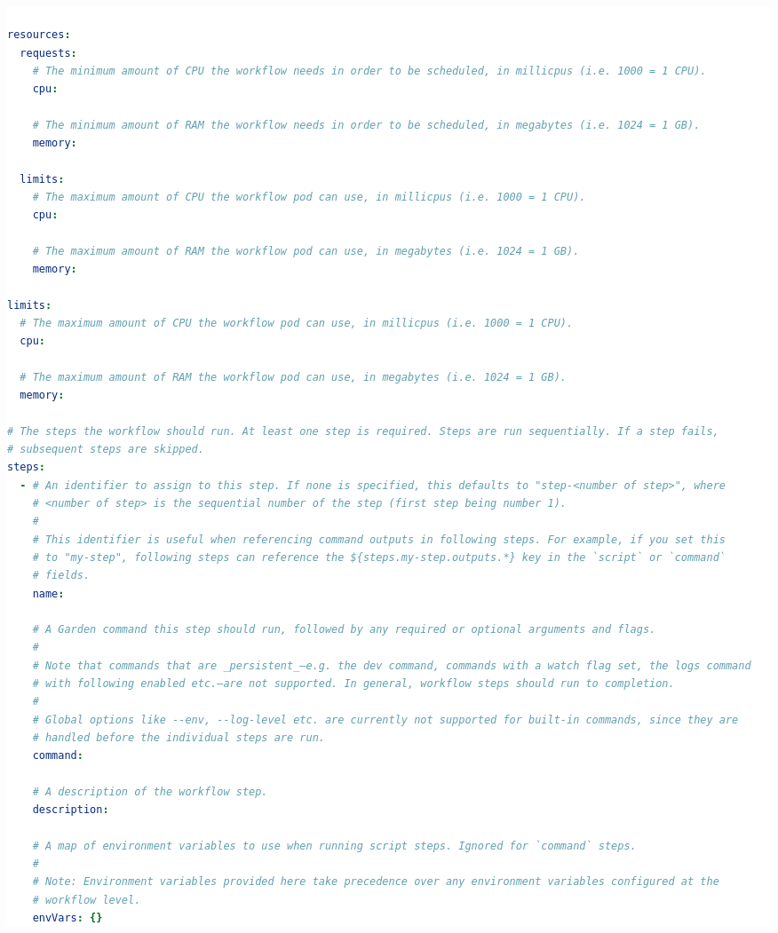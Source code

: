 ```yaml

resources:
  requests:
    # The minimum amount of CPU the workflow needs in order to be scheduled, in millicpus (i.e. 1000 = 1 CPU).
    cpu:

    # The minimum amount of RAM the workflow needs in order to be scheduled, in megabytes (i.e. 1024 = 1 GB).
    memory:

  limits:
    # The maximum amount of CPU the workflow pod can use, in millicpus (i.e. 1000 = 1 CPU).
    cpu:

    # The maximum amount of RAM the workflow pod can use, in megabytes (i.e. 1024 = 1 GB).
    memory:

limits:
  # The maximum amount of CPU the workflow pod can use, in millicpus (i.e. 1000 = 1 CPU).
  cpu:

  # The maximum amount of RAM the workflow pod can use, in megabytes (i.e. 1024 = 1 GB).
  memory:

# The steps the workflow should run. At least one step is required. Steps are run sequentially. If a step fails,
# subsequent steps are skipped.
steps:
  - # An identifier to assign to this step. If none is specified, this defaults to "step-<number of step>", where
    # <number of step> is the sequential number of the step (first step being number 1).
    #
    # This identifier is useful when referencing command outputs in following steps. For example, if you set this
    # to "my-step", following steps can reference the ${steps.my-step.outputs.*} key in the `script` or `command`
    # fields.
    name:

    # A Garden command this step should run, followed by any required or optional arguments and flags.
    #
    # Note that commands that are _persistent_—e.g. the dev command, commands with a watch flag set, the logs command
    # with following enabled etc.—are not supported. In general, workflow steps should run to completion.
    #
    # Global options like --env, --log-level etc. are currently not supported for built-in commands, since they are
    # handled before the individual steps are run.
    command:

    # A description of the workflow step.
    description:

    # A map of environment variables to use when running script steps. Ignored for `command` steps.
    #
    # Note: Environment variables provided here take precedence over any environment variables configured at the
    # workflow level.
    envVars: {}

```